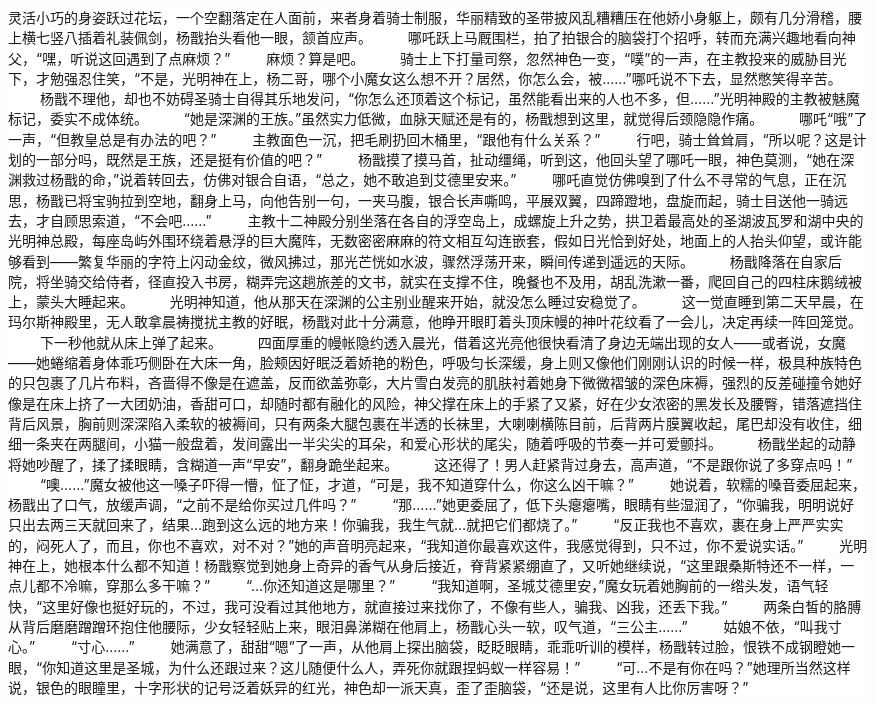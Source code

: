 灵活小巧的身姿跃过花坛，一个空翻落定在人面前，来者身着骑士制服，华丽精致的圣带披风乱糟糟压在他娇小身躯上，颇有几分滑稽，腰上横七竖八插着礼装佩剑，杨戬抬头看他一眼，颔首应声。
　　
哪吒跃上马厩围栏，拍了拍银合的脑袋打个招呼，转而充满兴趣地看向神父，“嘿，听说这回遇到了点麻烦？”
　　
麻烦？算是吧。
　　
骑士上下打量司祭，忽然神色一变，“噗”的一声，在主教投来的威胁目光下，才勉强忍住笑，“不是，光明神在上，杨二哥，哪个小魔女这么想不开？居然，你怎么会，被……”哪吒说不下去，显然憋笑得辛苦。
　　
杨戬不理他，却也不妨碍圣骑士自得其乐地发问，“你怎么还顶着这个标记，虽然能看出来的人也不多，但……”光明神殿的主教被魅魔标记，委实不成体统。
　　
“她是深渊的王族。”虽然实力低微，血脉天赋还是有的，杨戬想到这里，就觉得后颈隐隐作痛。
　　
哪吒“哦”了一声，“但教皇总是有办法的吧？”
　　
主教面色一沉，把毛刷扔回木桶里，“跟他有什么关系？”
　　
行吧，骑士耸耸肩，“所以呢？这是计划的一部分吗，既然是王族，还是挺有价值的吧？”
　　
杨戬摸了摸马首，扯动缰绳，听到这，他回头望了哪吒一眼，神色莫测，“她在深渊救过杨戬的命，”说着转回去，仿佛对银合自语，“总之，她不敢追到艾德里安来。”
　　
哪吒直觉仿佛嗅到了什么不寻常的气息，正在沉思，杨戬已将宝驹拉到空地，翻身上马，向他告别一句，一夹马腹，银合长声嘶鸣，平展双翼，四蹄蹬地，盘旋而起，骑士目送他一骑远去，才自顾思索道，“不会吧……”
　　
主教十二神殿分别坐落在各自的浮空岛上，成螺旋上升之势，拱卫着最高处的圣湖波瓦罗和湖中央的光明神总殿，每座岛屿外围环绕着悬浮的巨大魔阵，无数密密麻麻的符文相互勾连嵌套，假如日光恰到好处，地面上的人抬头仰望，或许能够看到——繁复华丽的字符上闪动金纹，微风拂过，那光芒恍如水波，骤然浮荡开来，瞬间传递到遥远的天际。
　　
杨戬降落在自家后院，将坐骑交给侍者，径直投入书房，糊弄完这趟旅差的文书，就实在支撑不住，晚餐也不及用，胡乱洗漱一番，爬回自己的四柱床鹅绒被上，蒙头大睡起来。
　　
光明神知道，他从那天在深渊的公主别业醒来开始，就没怎么睡过安稳觉了。
　　
这一觉直睡到第二天早晨，在玛尔斯神殿里，无人敢拿晨祷搅扰主教的好眠，杨戬对此十分满意，他睁开眼盯着头顶床幔的神叶花纹看了一会儿，决定再续一阵回笼觉。
　　
下一秒他就从床上弹了起来。
　　
四面厚重的幔帐隐约透入晨光，借着这光亮他很快看清了身边无端出现的女人——或者说，女魔——她蜷缩着身体乖巧侧卧在大床一角，脸颊因好眠泛着娇艳的粉色，呼吸匀长深缓，身上则又像他们刚刚认识的时候一样，极具种族特色的只包裹了几片布料，吝啬得不像是在遮盖，反而欲盖弥彰，大片雪白发亮的肌肤衬着她身下微微褶皱的深色床褥，强烈的反差碰撞令她好像是在床上挤了一大团奶油，香甜可口，却随时都有融化的风险，神父撑在床上的手紧了又紧，好在少女浓密的黑发长及腰臀，错落遮挡住背后风景，胸前则深深陷入柔软的被褥间，只有两条大腿包裹在半透的长袜里，大喇喇横陈目前，后背两片膜翼收起，尾巴却没有收住，细细一条夹在两腿间，小猫一般盘着，发间露出一半尖尖的耳朵，和爱心形状的尾尖，随着呼吸的节奏一并可爱颤抖。
　　
杨戬坐起的动静将她吵醒了，揉了揉眼睛，含糊道一声“早安”，翻身跪坐起来。
　　
这还得了！男人赶紧背过身去，高声道，“不是跟你说了多穿点吗！”
　　
“噢……”魔女被他这一嗓子吓得一懵，怔了怔，才道，“可是，我不知道穿什么，你这么凶干嘛？”
　　
她说着，软糯的嗓音委屈起来，杨戬出了口气，放缓声调，“之前不是给你买过几件吗？”
　　
“那……”她更委屈了，低下头瘪瘪嘴，眼睛有些湿润了，“你骗我，明明说好只出去两三天就回来了，结果…跑到这么远的地方来！你骗我，我生气就…就把它们都烧了。”
　　
“反正我也不喜欢，裹在身上严严实实的，闷死人了，而且，你也不喜欢，对不对？”她的声音明亮起来，“我知道你最喜欢这件，我感觉得到，只不过，你不爱说实话。”
　　
光明神在上，她根本什么都不知道！杨戬察觉到她身上奇异的香气从身后接近，脊背紧紧绷直了，又听她继续说，“这里跟桑斯特还不一样，一点儿都不冷嘛，穿那么多干嘛？”
　　
“…你还知道这是哪里？”
　　
“我知道啊，圣城艾德里安，”魔女玩着她胸前的一绺头发，语气轻快，“这里好像也挺好玩的，不过，我可没看过其他地方，就直接过来找你了，不像有些人，骗我、凶我，还丢下我。”
　　
两条白皙的胳膊从背后磨磨蹭蹭环抱住他腰际，少女轻轻贴上来，眼泪鼻涕糊在他肩上，杨戬心头一软，叹气道，“三公主……”
　　
姑娘不依，“叫我寸心。”
　　
“寸心……”
　　
她满意了，甜甜“嗯”了一声，从他肩上探出脑袋，眨眨眼睛，乖乖听训的模样，杨戬转过脸，恨铁不成钢瞪她一眼，“你知道这里是圣城，为什么还跟过来？这儿随便什么人，弄死你就跟捏蚂蚁一样容易！”
　　
“可…不是有你在吗？”她理所当然这样说，银色的眼瞳里，十字形状的记号泛着妖异的红光，神色却一派天真，歪了歪脑袋，“还是说，这里有人比你厉害呀？”
　　